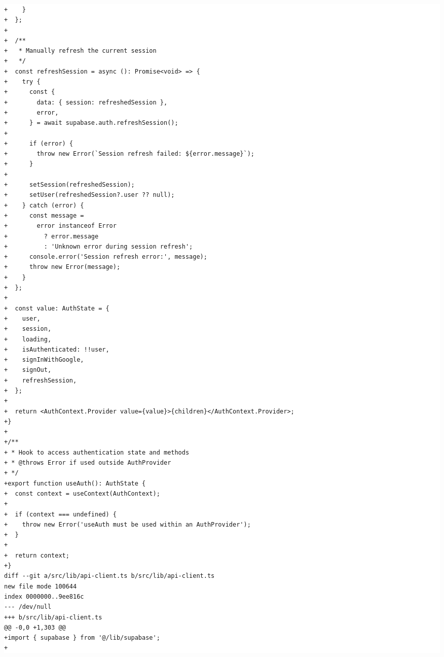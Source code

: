  ```
+    }
+  };
+
+  /**
+   * Manually refresh the current session
+   */
+  const refreshSession = async (): Promise<void> => {
+    try {
+      const {
+        data: { session: refreshedSession },
+        error,
+      } = await supabase.auth.refreshSession();
+
+      if (error) {
+        throw new Error(`Session refresh failed: ${error.message}`);
+      }
+
+      setSession(refreshedSession);
+      setUser(refreshedSession?.user ?? null);
+    } catch (error) {
+      const message =
+        error instanceof Error
+          ? error.message
+          : 'Unknown error during session refresh';
+      console.error('Session refresh error:', message);
+      throw new Error(message);
+    }
+  };
+
+  const value: AuthState = {
+    user,
+    session,
+    loading,
+    isAuthenticated: !!user,
+    signInWithGoogle,
+    signOut,
+    refreshSession,
+  };
+
+  return <AuthContext.Provider value={value}>{children}</AuthContext.Provider>;
+}
+
+/**
+ * Hook to access authentication state and methods
+ * @throws Error if used outside AuthProvider
+ */
+export function useAuth(): AuthState {
+  const context = useContext(AuthContext);
+
+  if (context === undefined) {
+    throw new Error('useAuth must be used within an AuthProvider');
+  }
+
+  return context;
+}
diff --git a/src/lib/api-client.ts b/src/lib/api-client.ts
new file mode 100644
index 0000000..9ee816c
--- /dev/null
+++ b/src/lib/api-client.ts
@@ -0,0 +1,303 @@
+import { supabase } from '@/lib/supabase';
+
 ```
